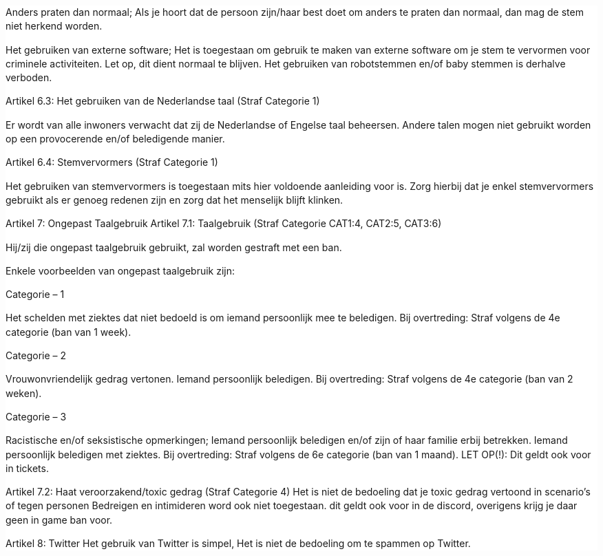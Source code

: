Anders praten dan normaal;
Als je hoort dat de persoon zijn/haar best doet om anders te praten dan normaal, dan mag de stem niet herkend worden.

Het gebruiken van externe software;
Het is toegestaan om gebruik te maken van externe software om je stem te vervormen voor criminele activiteiten. Let op, dit dient normaal te blijven. Het gebruiken van robotstemmen en/of baby stemmen is derhalve verboden.

 

Artikel 6.3: Het gebruiken van de Nederlandse taal (Straf Categorie 1)
 

Er wordt van alle inwoners verwacht dat zij de Nederlandse of Engelse taal beheersen. Andere talen mogen niet gebruikt worden op een provocerende en/of beledigende manier.

 

Artikel 6.4: Stemvervormers (Straf Categorie 1)
 

Het gebruiken van stemvervormers is toegestaan mits hier voldoende aanleiding voor is. Zorg hierbij dat je enkel stemvervormers gebruikt als er genoeg redenen zijn en zorg dat het menselijk blijft klinken.

Artikel 7: Ongepast Taalgebruik
Artikel 7.1: Taalgebruik (Straf Categorie CAT1:4, CAT2:5, CAT3:6)
 

Hij/zij die ongepast taalgebruik gebruikt, zal worden gestraft met een ban.

Enkele voorbeelden van ongepast taalgebruik zijn:

Categorie – 1

Het schelden met ziektes dat niet bedoeld is om iemand persoonlijk mee te beledigen.
Bij overtreding: Straf volgens de 4e categorie (ban van 1 week).

Categorie – 2

Vrouwonvriendelijk gedrag vertonen.
Iemand persoonlijk beledigen.
Bij overtreding: Straf volgens de 4e categorie (ban van 2 weken).

Categorie – 3

Racistische en/of seksistische opmerkingen;
Iemand persoonlijk beledigen en/of zijn of haar familie erbij betrekken.
Iemand persoonlijk beledigen met ziektes.
Bij overtreding: Straf volgens de 6e categorie (ban van 1 maand).
LET OP(!): Dit geldt ook voor in tickets.

 

Artikel 7.2: Haat veroorzakend/toxic gedrag (Straf Categorie 4)
Het is niet de bedoeling dat je toxic gedrag vertoond in scenario’s of tegen personen Bedreigen en intimideren word ook niet toegestaan.
dit geldt ook voor in de discord, overigens krijg je daar geen in game ban voor.

Artikel 8: Twitter
Het gebruik van Twitter is simpel, Het is niet de bedoeling om te spammen op Twitter.
